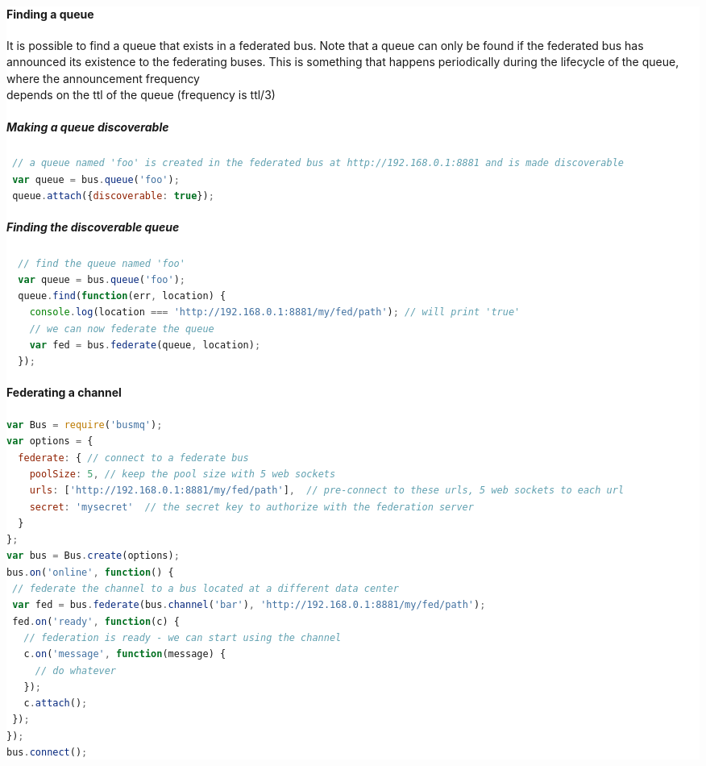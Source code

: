 #### Finding a queue

It is possible to find a queue that exists in a federated bus. 
Note that a queue can only be found if the federated bus has announced its existence to the federating buses. 
This is something that happens periodically during the lifecycle of the queue, where the announcement frequency  
depends on the ttl of the queue (frequency is ttl/3)

##### Making a queue discoverable
```javascript
 // a queue named 'foo' is created in the federated bus at http://192.168.0.1:8881 and is made discoverable
 var queue = bus.queue('foo');
 queue.attach({discoverable: true});
```

##### Finding the discoverable queue

```javascript
  // find the queue named 'foo'
  var queue = bus.queue('foo');
  queue.find(function(err, location) {
    console.log(location === 'http://192.168.0.1:8881/my/fed/path'); // will print 'true'
    // we can now federate the queue
    var fed = bus.federate(queue, location);
  });
```

#### Federating a channel

```javascript
var Bus = require('busmq');
var options = {
  federate: { // connect to a federate bus
    poolSize: 5, // keep the pool size with 5 web sockets
    urls: ['http://192.168.0.1:8881/my/fed/path'],  // pre-connect to these urls, 5 web sockets to each url
    secret: 'mysecret'  // the secret key to authorize with the federation server
  }
};
var bus = Bus.create(options);
bus.on('online', function() {
 // federate the channel to a bus located at a different data center
 var fed = bus.federate(bus.channel('bar'), 'http://192.168.0.1:8881/my/fed/path');
 fed.on('ready', function(c) {
   // federation is ready - we can start using the channel
   c.on('message', function(message) {
     // do whatever
   });
   c.attach();
 });
});
bus.connect();
```
